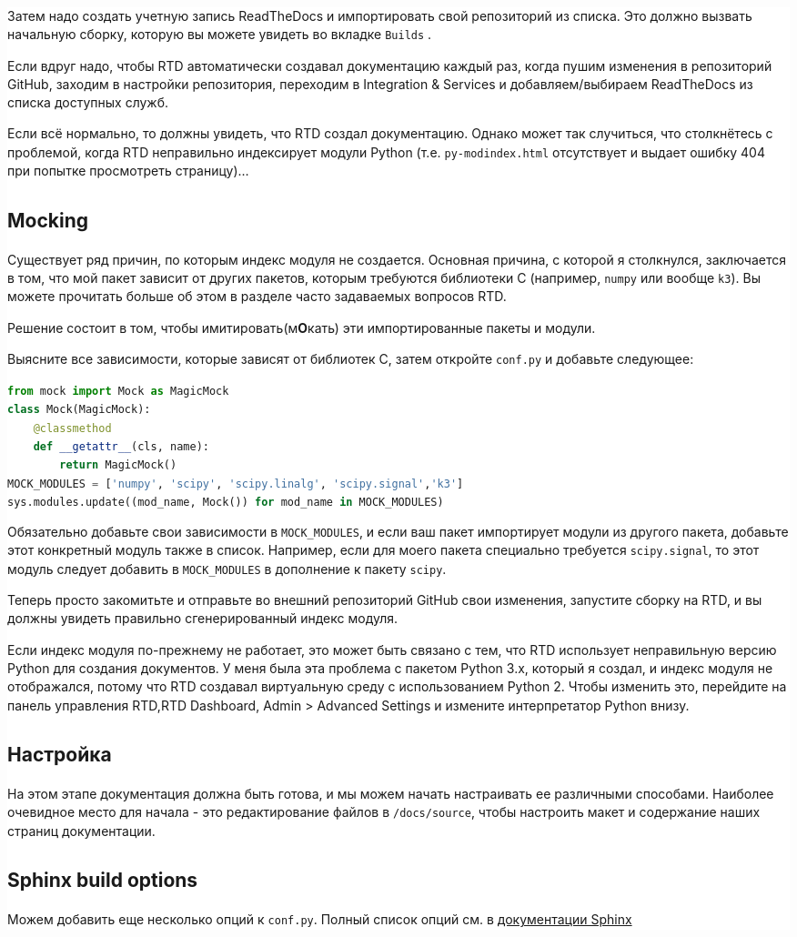 Затем надо создать учетную запись ReadTheDocs и импортировать свой репозиторий из списка. Это должно вызвать начальную сборку, которую вы можете увидеть во вкладке `Builds` .

Если вдруг надо, чтобы RTD автоматически создавал документацию каждый раз, когда пушим изменения в репозиторий GitHub, заходим в настройки репозитория, переходим в Integration & Services и добавляем/выбираем ReadTheDocs из списка доступных служб.

Если всё нормально, то должны увидеть, что RTD создал документацию. Однако может так случиться, что столкнётесь с проблемой, когда RTD неправильно индексирует модули Python (т.е. `py-modindex.html` отсутствует и выдает ошибку 404 при попытке просмотреть страницу)…

## Mocking ##
Существует ряд причин, по которым индекс модуля не создается. Основная причина, с которой я столкнулся, заключается в том, что мой пакет зависит от других пакетов, которым требуются библиотеки C (например, `numpy` или вообще `k3`). Вы можете прочитать больше об этом в разделе часто задаваемых вопросов RTD.

Решение состоит в том, чтобы имитировать(м**О**кать) эти импортированные пакеты и модули.

Выясните все зависимости, которые зависят от библиотек C, затем откройте `conf.py` и добавьте следующее:

```python
from mock import Mock as MagicMock
class Mock(MagicMock):
    @classmethod
    def __getattr__(cls, name):
        return MagicMock()
MOCK_MODULES = ['numpy', 'scipy', 'scipy.linalg', 'scipy.signal','k3']
sys.modules.update((mod_name, Mock()) for mod_name in MOCK_MODULES)
```

Обязательно добавьте свои зависимости в `MOCK_MODULES`, и если ваш пакет импортирует модули из другого пакета, добавьте этот конкретный модуль также в список. Например, если для моего пакета специально требуется `scipy.signal`, то этот модуль следует добавить в `MOCK_MODULES` в дополнение к пакету `scipy`.

Теперь просто закомитьте и отправьте во внешний репозиторий GitHub свои изменения, запустите сборку на RTD, и вы должны увидеть правильно сгенерированный индекс модуля.

Если индекс модуля по-прежнему не работает, это может быть связано с тем, что RTD использует неправильную версию Python для создания документов. У меня была эта проблема с пакетом Python 3.x, который я создал, и индекс модуля не отображался, потому что RTD создавал виртуальную среду с использованием Python 2. Чтобы изменить это, перейдите на панель управления RTD,RTD Dashboard, Admin > Advanced Settings и измените интерпретатор Python внизу.

## Настройка ##
На этом этапе документация должна быть готова, и мы можем начать настраивать ее различными способами. Наиболее очевидное место для начала - это редактирование файлов в `/docs/source`, чтобы настроить макет и содержание наших страниц документации.

## Sphinx build options ##
Можем добавить еще несколько опций к `conf.py`. Полный список опций см. в [документации Sphinx](https://www.sphinx-doc.org/en/master/usage/configuration.html)
